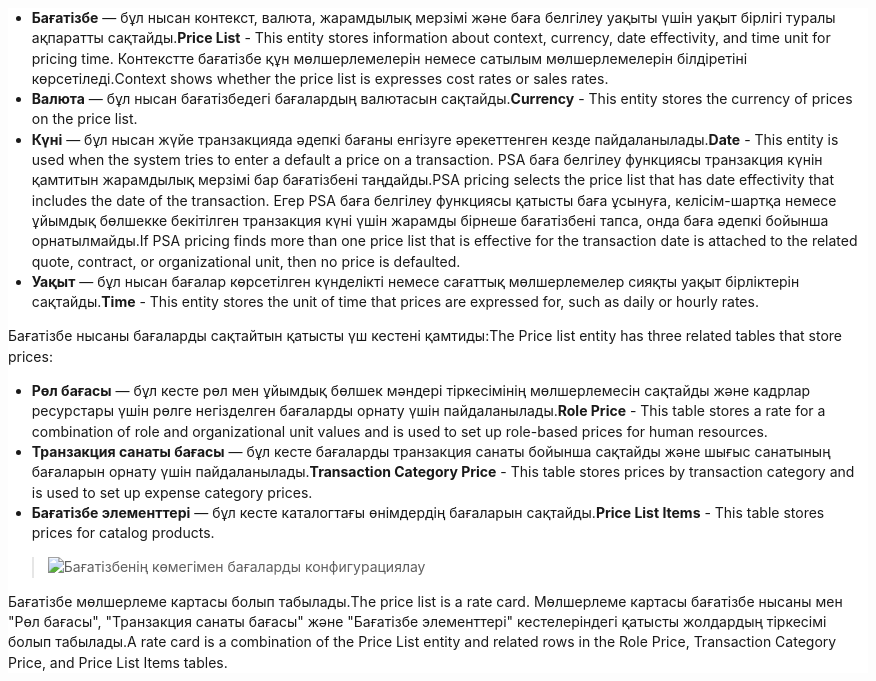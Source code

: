- <span data-ttu-id="a102e-107">**Бағатізбе** — бұл нысан контекст, валюта, жарамдылық мерзімі және баға белгілеу уақыты үшін уақыт бірлігі туралы ақпаратты сақтайды.</span><span class="sxs-lookup"><span data-stu-id="a102e-107">**Price List** - This entity stores information about context, currency, date effectivity, and time unit for pricing time.</span></span> <span data-ttu-id="a102e-108">Контекстте бағатізбе құн мөлшерлемелерін немесе сатылым мөлшерлемелерін білдіретіні көрсетіледі.</span><span class="sxs-lookup"><span data-stu-id="a102e-108">Context shows whether the price list is expresses cost rates or sales rates.</span></span> 
- <span data-ttu-id="a102e-109">**Валюта** — бұл нысан бағатізбедегі бағалардың валютасын сақтайды.</span><span class="sxs-lookup"><span data-stu-id="a102e-109">**Currency** - This entity stores the currency of prices on the price list.</span></span> 
- <span data-ttu-id="a102e-110">**Күні** — бұл нысан жүйе транзакцияда әдепкі бағаны енгізуге әрекеттенген кезде пайдаланылады.</span><span class="sxs-lookup"><span data-stu-id="a102e-110">**Date** - This entity is used when the system tries to enter a default a price on a transaction.</span></span> <span data-ttu-id="a102e-111">PSA баға белгілеу функциясы транзакция күнін қамтитын жарамдылық мерзімі бар бағатізбені таңдайды.</span><span class="sxs-lookup"><span data-stu-id="a102e-111">PSA pricing selects the price list that has date effectivity that includes the date of the transaction.</span></span> <span data-ttu-id="a102e-112">Егер PSA баға белгілеу функциясы қатысты баға ұсынуға, келісім-шартқа немесе ұйымдық бөлшекке бекітілген транзакция күні үшін жарамды бірнеше бағатізбені тапса, онда баға әдепкі бойынша орнатылмайды.</span><span class="sxs-lookup"><span data-stu-id="a102e-112">If PSA pricing finds more than one price list that is effective for the transaction date is attached to the related quote, contract, or organizational unit, then no price is defaulted.</span></span> 
- <span data-ttu-id="a102e-113">**Уақыт** — бұл нысан бағалар көрсетілген күнделікті немесе сағаттық мөлшерлемелер сияқты уақыт бірліктерін сақтайды.</span><span class="sxs-lookup"><span data-stu-id="a102e-113">**Time** - This entity stores the unit of time that prices are expressed for, such as daily or hourly rates.</span></span> 

<span data-ttu-id="a102e-114">Бағатізбе нысаны бағаларды сақтайтын қатысты үш кестені қамтиды:</span><span class="sxs-lookup"><span data-stu-id="a102e-114">The Price list entity has three related tables that store prices:</span></span>

  - <span data-ttu-id="a102e-115">**Рөл бағасы** — бұл кесте рөл мен ұйымдық бөлшек мәндері тіркесімінің мөлшерлемесін сақтайды және кадрлар ресурстары үшін рөлге негізделген бағаларды орнату үшін пайдаланылады.</span><span class="sxs-lookup"><span data-stu-id="a102e-115">**Role Price** - This table stores a rate for a combination of role and organizational unit values and is used to set up role-based prices for human resources.</span></span>
  - <span data-ttu-id="a102e-116">**Транзакция санаты бағасы** — бұл кесте бағаларды транзакция санаты бойынша сақтайды және шығыс санатының бағаларын орнату үшін пайдаланылады.</span><span class="sxs-lookup"><span data-stu-id="a102e-116">**Transaction Category Price** - This table stores prices by transaction category and is used to set up expense category prices.</span></span>
  - <span data-ttu-id="a102e-117">**Бағатізбе элементтері** — бұл кесте каталогтағы өнімдердің бағаларын сақтайды.</span><span class="sxs-lookup"><span data-stu-id="a102e-117">**Price List Items** - This table stores prices for catalog products.</span></span>

> ![Бағатізбенің көмегімен бағаларды конфигурациялау](media/basic-guide-12.png)
 
<span data-ttu-id="a102e-119">Бағатізбе мөлшерлеме картасы болып табылады.</span><span class="sxs-lookup"><span data-stu-id="a102e-119">The price list is a rate card.</span></span> <span data-ttu-id="a102e-120">Мөлшерлеме картасы бағатізбе нысаны мен "Рөл бағасы", "Транзакция санаты бағасы" және "Бағатізбе элементтері" кестелеріндегі қатысты жолдардың тіркесімі болып табылады.</span><span class="sxs-lookup"><span data-stu-id="a102e-120">A rate card is a combination of the Price List entity and related rows in the Role Price, Transaction Category Price, and Price List Items tables.</span></span>

